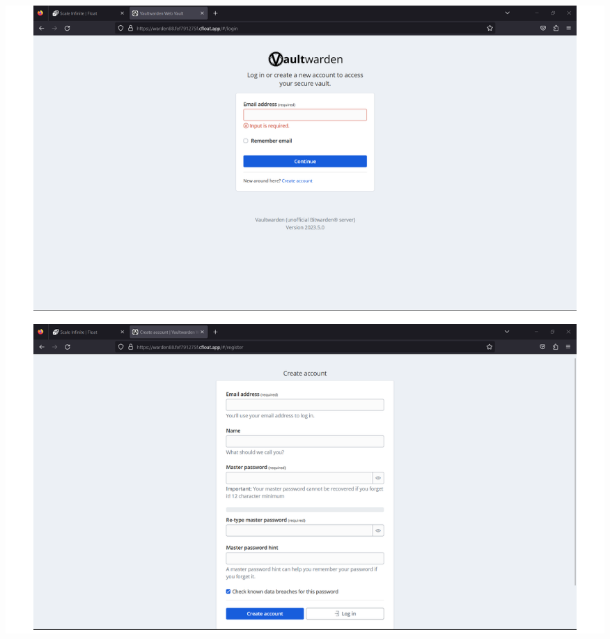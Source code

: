  

<figure><img src="../../.gitbook/assets/Screenshot 2023-08-31 145621.png" alt=""><figcaption></figcaption></figure>

 

<figure><img src="../../.gitbook/assets/Screenshot 2023-08-31 145750.png" alt=""><figcaption></figcaption></figure>
